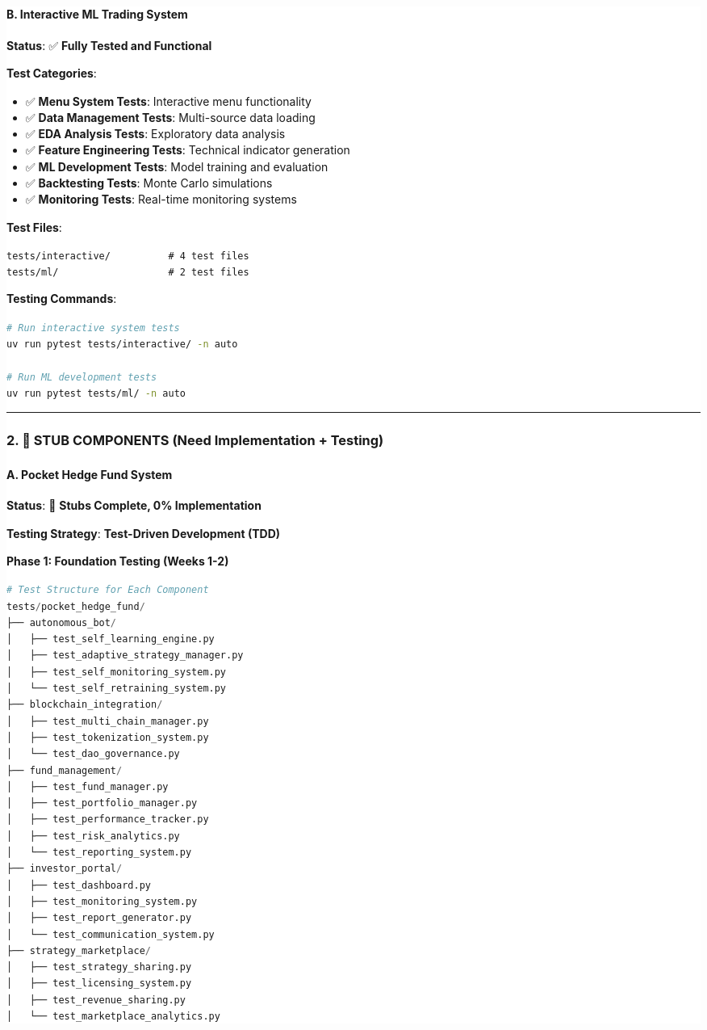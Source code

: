 #### **B. Interactive ML Trading System**
**Status**: ✅ **Fully Tested and Functional**

**Test Categories**:
- ✅ **Menu System Tests**: Interactive menu functionality
- ✅ **Data Management Tests**: Multi-source data loading
- ✅ **EDA Analysis Tests**: Exploratory data analysis
- ✅ **Feature Engineering Tests**: Technical indicator generation
- ✅ **ML Development Tests**: Model training and evaluation
- ✅ **Backtesting Tests**: Monte Carlo simulations
- ✅ **Monitoring Tests**: Real-time monitoring systems

**Test Files**:
```
tests/interactive/          # 4 test files
tests/ml/                   # 2 test files
```

**Testing Commands**:
```bash
# Run interactive system tests
uv run pytest tests/interactive/ -n auto

# Run ML development tests
uv run pytest tests/ml/ -n auto
```

---

### **2. 🚧 STUB COMPONENTS (Need Implementation + Testing)**

#### **A. Pocket Hedge Fund System**
**Status**: 🚧 **Stubs Complete, 0% Implementation**

**Testing Strategy**: **Test-Driven Development (TDD)**

**Phase 1: Foundation Testing (Weeks 1-2)**
```python
# Test Structure for Each Component
tests/pocket_hedge_fund/
├── autonomous_bot/
│   ├── test_self_learning_engine.py
│   ├── test_adaptive_strategy_manager.py
│   ├── test_self_monitoring_system.py
│   └── test_self_retraining_system.py
├── blockchain_integration/
│   ├── test_multi_chain_manager.py
│   ├── test_tokenization_system.py
│   └── test_dao_governance.py
├── fund_management/
│   ├── test_fund_manager.py
│   ├── test_portfolio_manager.py
│   ├── test_performance_tracker.py
│   ├── test_risk_analytics.py
│   └── test_reporting_system.py
├── investor_portal/
│   ├── test_dashboard.py
│   ├── test_monitoring_system.py
│   ├── test_report_generator.py
│   └── test_communication_system.py
├── strategy_marketplace/
│   ├── test_strategy_sharing.py
│   ├── test_licensing_system.py
│   ├── test_revenue_sharing.py
│   └── test_marketplace_analytics.py
```